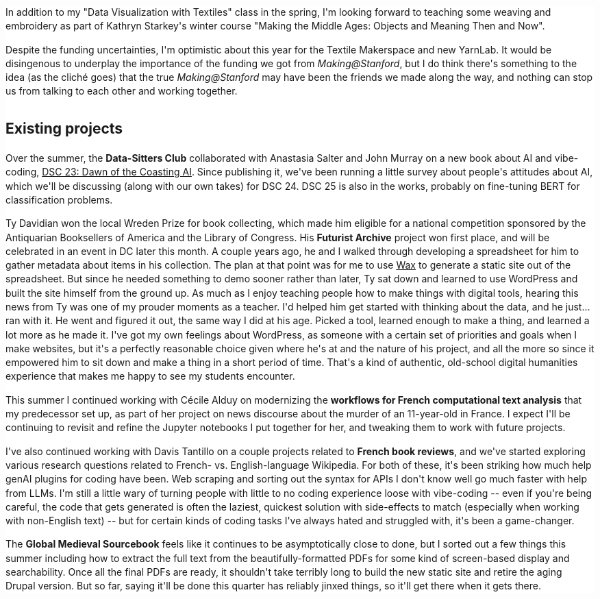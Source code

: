 In addition to my "Data Visualization with Textiles" class in the spring, I'm looking forward to teaching some weaving and embroidery as part of Kathryn Starkey's winter course "Making the Middle Ages: Objects and Meaning Then and Now".

Despite the funding uncertainties, I'm optimistic about this year for the Textile Makerspace and new YarnLab. It would be disingenous to underplay the importance of the funding we got from *Making@Stanford*, but I do think there's something to the idea (as the cliché goes) that the true *Making@Stanford* may have been the friends we made along the way, and nothing can stop us from talking to each other and working together.

## Existing projects

Over the summer, the **Data-Sitters Club** collaborated with Anastasia Salter and John Murray on a new book about AI and vibe-coding, [DSC 23: Dawn of the Coasting AI](https://datasittersclub.github.io/site/dsc23.html). Since publishing it, we've been running a little survey about people's attitudes about AI, which we'll be discussing (along with our own takes) for DSC 24. DSC 25 is also in the works, probably on fine-tuning BERT for classification problems.

Ty Davidian won the local Wreden Prize for book collecting, which made him eligible for a national competition sponsored by the Antiquarian Booksellers of America and the Library of Congress. His **Futurist Archive** project won first place, and will be celebrated in an event in DC later this month. A couple years ago, he and I walked through developing a spreadsheet for him to gather metadata about items in his collection. The plan at that point was for me to use [Wax](https://minicomp.github.io/wax/) to generate a static site out of the spreadsheet. But since he needed something to demo sooner rather than later, Ty sat down and learned to use WordPress and built the site himself from the ground up. As much as I enjoy teaching people how to make things with digital tools, hearing this news from Ty was one of my prouder moments as a teacher. I'd helped him get started with thinking about the data, and he just... ran with it. He went and figured it out, the same way I did at his age. Picked a tool, learned enough to make a thing, and learned a lot more as he made it. I've got my own feelings about WordPress, as someone with a certain set of priorities and goals when I make websites, but it's a perfectly reasonable choice given where he's at and the nature of his project, and all the more so since it empowered him to sit down and make a thing in a short period of time. That's a kind of authentic, old-school digital humanities experience that makes me happy to see my students encounter.

This summer I continued working with Cécile Alduy on modernizing the **workflows for French computational text analysis** that my predecessor set up, as part of her project on news discourse about the murder of an 11-year-old in France. I expect I'll be continuing to revisit and refine the Jupyter notebooks I put together for her, and tweaking them to work with future projects. 

I've also continued working with Davis Tantillo on a couple projects related to **French book reviews**, and we've started exploring various research questions related to French- vs. English-language Wikipedia. For both of these, it's been striking how much help genAI plugins for coding have been. Web scraping and sorting out the syntax for APIs I don't know well go much faster with help from LLMs. I'm still a little wary of turning people with little to no coding experience loose with vibe-coding -- even if you're being careful, the code that gets generated is often the laziest, quickest solution with side-effects to match (especially when working with non-English text) -- but for certain kinds of coding tasks I've always hated and struggled with, it's been a game-changer.

The **Global Medieval Sourcebook** feels like it continues to be asymptotically close to done, but I sorted out a few things this summer including how to extract the full text from the beautifully-formatted PDFs for some kind of screen-based display and searchability. Once all the final PDFs are ready, it shouldn't take terribly long to build the new static site and retire the aging Drupal version. But so far, saying it'll be done this quarter has reliably jinxed things, so it'll get there when it gets there.
